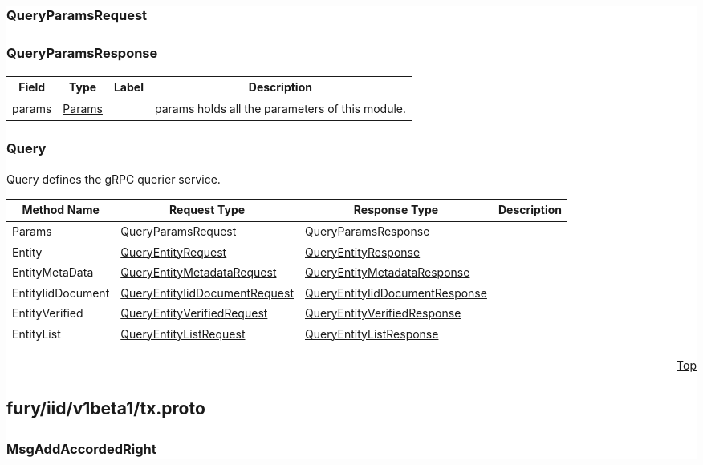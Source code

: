 
<a name="fury.entity.v1beta1.QueryParamsRequest"></a>

### QueryParamsRequest







<a name="fury.entity.v1beta1.QueryParamsResponse"></a>

### QueryParamsResponse



| Field | Type | Label | Description |
| ----- | ---- | ----- | ----------- |
| params | [Params](#fury.entity.v1beta1.Params) |  | params holds all the parameters of this module. |





 

 

 


<a name="fury.entity.v1beta1.Query"></a>

### Query
Query defines the gRPC querier service.

| Method Name | Request Type | Response Type | Description |
| ----------- | ------------ | ------------- | ------------|
| Params | [QueryParamsRequest](#fury.entity.v1beta1.QueryParamsRequest) | [QueryParamsResponse](#fury.entity.v1beta1.QueryParamsResponse) |  |
| Entity | [QueryEntityRequest](#fury.entity.v1beta1.QueryEntityRequest) | [QueryEntityResponse](#fury.entity.v1beta1.QueryEntityResponse) |  |
| EntityMetaData | [QueryEntityMetadataRequest](#fury.entity.v1beta1.QueryEntityMetadataRequest) | [QueryEntityMetadataResponse](#fury.entity.v1beta1.QueryEntityMetadataResponse) |  |
| EntityIidDocument | [QueryEntityIidDocumentRequest](#fury.entity.v1beta1.QueryEntityIidDocumentRequest) | [QueryEntityIidDocumentResponse](#fury.entity.v1beta1.QueryEntityIidDocumentResponse) |  |
| EntityVerified | [QueryEntityVerifiedRequest](#fury.entity.v1beta1.QueryEntityVerifiedRequest) | [QueryEntityVerifiedResponse](#fury.entity.v1beta1.QueryEntityVerifiedResponse) |  |
| EntityList | [QueryEntityListRequest](#fury.entity.v1beta1.QueryEntityListRequest) | [QueryEntityListResponse](#fury.entity.v1beta1.QueryEntityListResponse) |  |

 



<a name="fury/iid/v1beta1/tx.proto"></a>
<p align="right"><a href="#top">Top</a></p>

## fury/iid/v1beta1/tx.proto



<a name="fury.iid.v1beta1.MsgAddAccordedRight"></a>

### MsgAddAccordedRight
